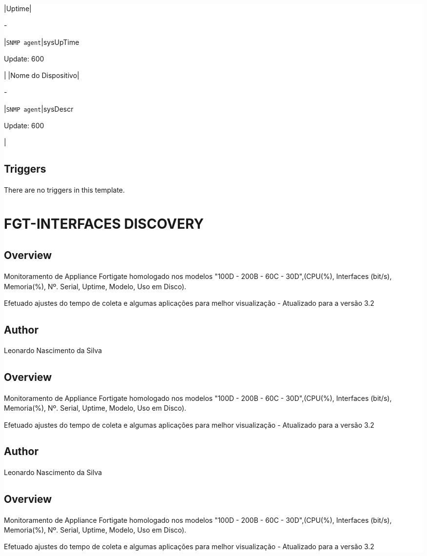 |Uptime|<p>-</p>|`SNMP agent`|sysUpTime<p>Update: 600</p>|
|Nome do Dispositivo|<p>-</p>|`SNMP agent`|sysDescr<p>Update: 600</p>|
## Triggers

There are no triggers in this template.

# FGT-INTERFACES DISCOVERY

## Overview

Monitoramento de Appliance Fortigate homologado nos modelos "100D - 200B - 60C - 30D",(CPU(%), Interfaces (bit/s), Memoria(%), Nº. Serial, Uptime, Modelo, Uso em Disco).


 


Efetuado ajustes do tempo de coleta e algumas aplicações para melhor visualização - Atualizado para a versão 3.2



## Author

Leonardo Nascimento da Silva

## Overview

Monitoramento de Appliance Fortigate homologado nos modelos "100D - 200B - 60C - 30D",(CPU(%), Interfaces (bit/s), Memoria(%), Nº. Serial, Uptime, Modelo, Uso em Disco).


 


Efetuado ajustes do tempo de coleta e algumas aplicações para melhor visualização - Atualizado para a versão 3.2



## Author

Leonardo Nascimento da Silva

## Overview

Monitoramento de Appliance Fortigate homologado nos modelos "100D - 200B - 60C - 30D",(CPU(%), Interfaces (bit/s), Memoria(%), Nº. Serial, Uptime, Modelo, Uso em Disco).


 


Efetuado ajustes do tempo de coleta e algumas aplicações para melhor visualização - Atualizado para a versão 3.2
